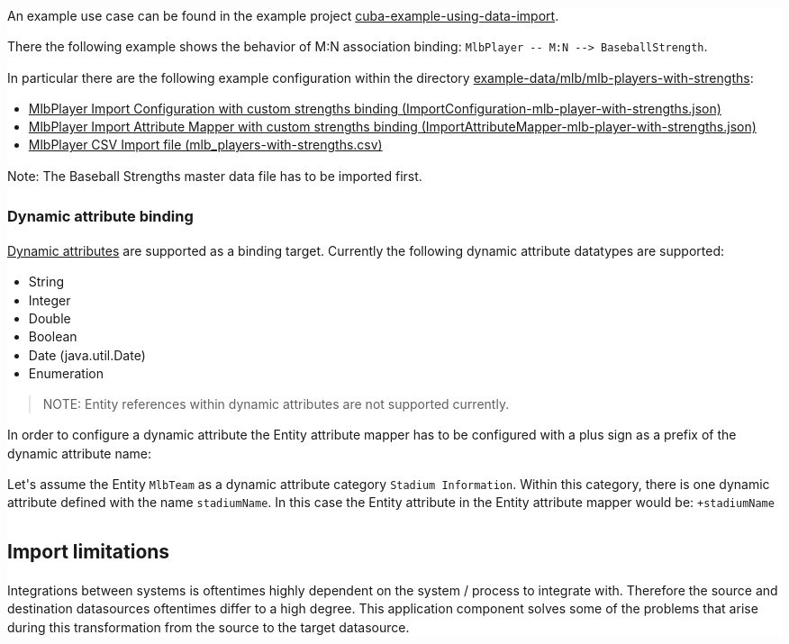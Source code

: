 An example use case can be found in the example project [cuba-example-using-data-import](https://github.com/mariodavid/cuba-example-using-data-import).

There the following example shows the behavior of M:N association binding: `MlbPlayer -- M:N --> BaseballStrength`.

In particular there are the following example configuration within the directory [example-data/mlb/mlb-players-with-strengths](https://github.com/mariodavid/cuba-example-using-data-import/blob/master/example-data/mlb/mlb-players-with-strengths):

* [MlbPlayer Import Configuration with custom strengths binding (ImportConfiguration-mlb-player-with-strengths.json)](https://github.com/mariodavid/cuba-example-using-data-import/blob/master/example-data/mlb/mlb-players-with-strengths/import-configurations/ImportConfiguration-mlb-player-with-strengths.json)
* [MlbPlayer Import Attribute Mapper with custom strengths binding (ImportAttributeMapper-mlb-player-with-strengths.json)](https://github.com/mariodavid/cuba-example-using-data-import/blob/master/example-data/mlb/mlb-players-with-strengths/import-configurations/ImportAttributeMapper-mlb-player-with-strengths.json)
* [MlbPlayer CSV Import file (mlb_players-with-strengths.csv)](https://github.com/mariodavid/cuba-example-using-data-import/blob/master/example-data/mlb/mlb-players-with-strengths/mlb_players-with-strengths.csv)

Note: The Baseball Strengths master data file has to be imported first.


### Dynamic attribute binding

[Dynamic attributes](https://doc.cuba-platform.com/manual-6.8/dynamic_attributes.html) are supported as a binding target. Currently the following dynamic attribute datatypes are supported:

* String
* Integer
* Double
* Boolean 
* Date (java.util.Date)
* Enumeration

> NOTE: Entity references within dynamic attributes are not supported currently.

In order to configure a dynamic attribute the Entity attribute mapper has to be configured with a plus sign as a prefix of the dynamic attribute name:

Let's assume the Entity `MlbTeam` as a dynamic attribute category `Stadium Information`. Within this category, there is one
dynamic attribute defined with the name `stadiumName`. In this case the Entity attribute in the 
Entity attribute mapper would be: `+stadiumName`


## Import limitations

Integrations between systems is oftentimes highly dependent on the system / process to integrate with. Therefore the
source and destination datasources oftentimes differ to a high degree. This application component solves some of the
problems that arise during this transformation from the source to the target datasource.
